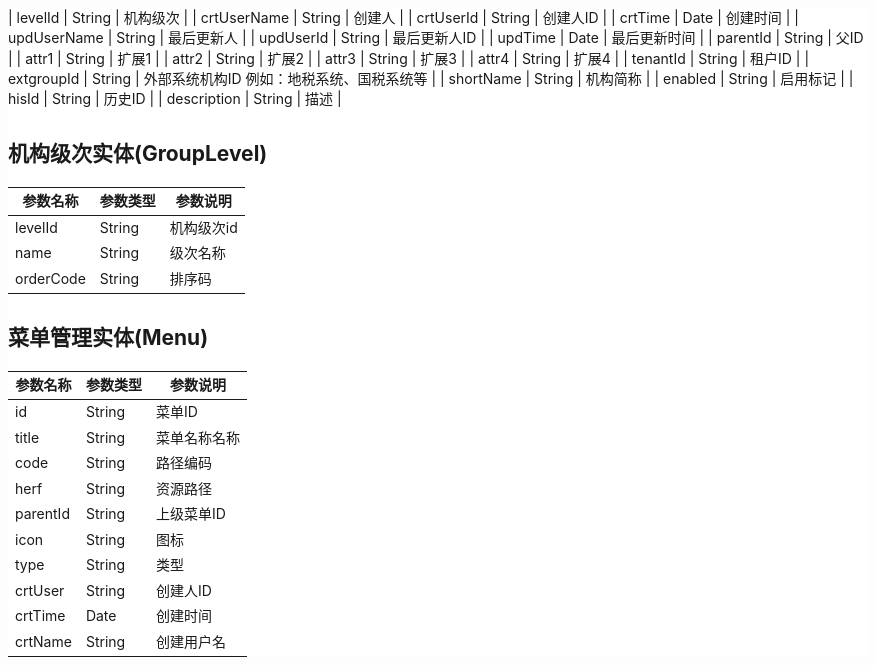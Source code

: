 | levelId | String | 机构级次 |
| crtUserName | String | 创建人 |
| crtUserId | String | 创建人ID |
| crtTime | Date | 创建时间 |
| updUserName | String | 最后更新人 |
| updUserId | String | 最后更新人ID |
| updTime | Date | 最后更新时间 |
| parentId | String | 父ID |
| attr1 | String | 扩展1 |
| attr2 | String | 扩展2 |
| attr3 | String | 扩展3 |
| attr4 | String | 扩展4 |
| tenantId | String | 租户ID |
| extgroupId | String |  外部系统机构ID 例如：地税系统、国税系统等 |
| shortName | String | 机构简称 |
| enabled | String | 启用标记 |
| hisId | String | 历史ID |
| description | String | 描述 |

## <span id="groupLevel">机构级次实体(GroupLevel)</span>

| 参数名称 | 参数类型 | 参数说明 |
| --- | --- | --- |
| levelId | String | 机构级次id |
| name | String | 级次名称 |
| orderCode | String | 排序码 |

## <span id="menu">菜单管理实体(Menu)</span>

| 参数名称 | 参数类型 | 参数说明 |
| --- | --- | --- |
| id | String | 菜单ID |
| title | String | 菜单名称名称 |
| code | String | 路径编码 |
| herf | String | 资源路径 |
| parentId | String | 上级菜单ID |
| icon | String | 图标 |
| type | String | 类型 |
| crtUser | String | 创建人ID |
| crtTime | Date | 创建时间 |
| crtName | String | 创建用户名 |